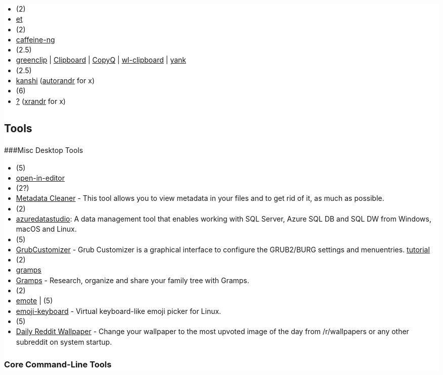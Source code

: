 * (2)
* [et](https://github.com/oxzi/et)
* (2)
* [caffeine-ng](https://codeberg.org/WhyNotHugo/caffeine-ng)
* (2.5)
* [greenclip](https://github.com/erebe/greenclip) 
   | [Clipboard](https://github.com/Slackadays/Clipboard) 
   | [CopyQ](https://github.com/hluk/CopyQ) 
   | [wl-clipboard](https://github.com/bugaevc/wl-clipboard) 
   | [yank](https://github.com/mptre/yank)
* (2.5)
* [kanshi](https://sr.ht/~emersion/kanshi/) ([autorandr]() for x)
* (6)
* [?]() ([xrandr]() for x)



## Tools

###Misc  Desktop Tools
* (5)
* [open-in-editor](https://github.com/dandavison/open-in-editor)
* (2?)
* [Metadata Cleaner](https://metadatacleaner.romainvigier.fr/) - This tool allows you to view metadata in your files and to get rid of it, as much as possible.
* (2)
* [azuredatastudio](https://github.com/Microsoft/azuredatastudio): A data management tool that enables working with SQL Server, Azure SQL DB and SQL DW from Windows, macOS and Linux.
* (5)
* [GrubCustomizer](https://launchpad.net/grub-customizer) - Grub Customizer is a graphical interface to configure the GRUB2/BURG settings and menuentries. [tutorial](https://www.linuxfordevices.com/tutorials/linux/grub-customizer-tutorial)
* (2)
* [gramps](https://github.com/gramps-project/gramps)
* [Gramps](https://gramps-project.org/blog/) - Research, organize and share your family tree with Gramps.
* (2)
* [emote](https://github.com/tom-james-watson/emote)
   | (5)
* [emoji-keyboard](https://github.com/OzymandiasTheGreat/emoji-keyboard) - Virtual keyboard-like emoji picker for Linux.
* (5)
* [Daily Reddit Wallpaper](https://federicotorrielli.github.io/Daily-Reddit-Wallpaper/) - Change your wallpaper to the most upvoted image of the day from /r/wallpapers or any other subreddit on system startup.

### Core Command-Line Tools
